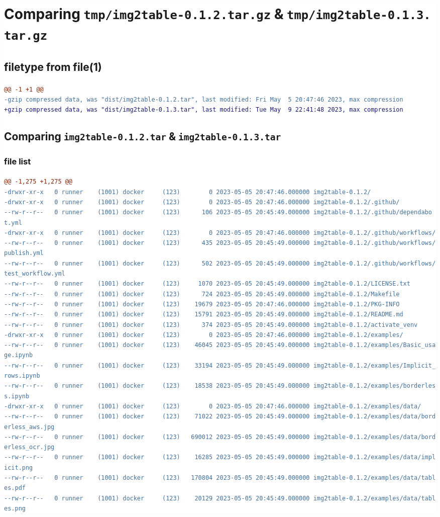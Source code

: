 # Comparing `tmp/img2table-0.1.2.tar.gz` & `tmp/img2table-0.1.3.tar.gz`

## filetype from file(1)

```diff
@@ -1 +1 @@
-gzip compressed data, was "dist/img2table-0.1.2.tar", last modified: Fri May  5 20:47:46 2023, max compression
+gzip compressed data, was "dist/img2table-0.1.3.tar", last modified: Tue May  9 22:41:48 2023, max compression
```

## Comparing `img2table-0.1.2.tar` & `img2table-0.1.3.tar`

### file list

```diff
@@ -1,275 +1,275 @@
-drwxr-xr-x   0 runner    (1001) docker     (123)        0 2023-05-05 20:47:46.000000 img2table-0.1.2/
-drwxr-xr-x   0 runner    (1001) docker     (123)        0 2023-05-05 20:47:46.000000 img2table-0.1.2/.github/
--rw-r--r--   0 runner    (1001) docker     (123)      106 2023-05-05 20:45:49.000000 img2table-0.1.2/.github/dependabot.yml
-drwxr-xr-x   0 runner    (1001) docker     (123)        0 2023-05-05 20:47:46.000000 img2table-0.1.2/.github/workflows/
--rw-r--r--   0 runner    (1001) docker     (123)      435 2023-05-05 20:45:49.000000 img2table-0.1.2/.github/workflows/publish.yml
--rw-r--r--   0 runner    (1001) docker     (123)      502 2023-05-05 20:45:49.000000 img2table-0.1.2/.github/workflows/test_workflow.yml
--rw-r--r--   0 runner    (1001) docker     (123)     1070 2023-05-05 20:45:49.000000 img2table-0.1.2/LICENSE.txt
--rw-r--r--   0 runner    (1001) docker     (123)      724 2023-05-05 20:45:49.000000 img2table-0.1.2/Makefile
--rw-r--r--   0 runner    (1001) docker     (123)    19679 2023-05-05 20:47:46.000000 img2table-0.1.2/PKG-INFO
--rw-r--r--   0 runner    (1001) docker     (123)    15791 2023-05-05 20:45:49.000000 img2table-0.1.2/README.md
--rw-r--r--   0 runner    (1001) docker     (123)      374 2023-05-05 20:45:49.000000 img2table-0.1.2/activate_venv
-drwxr-xr-x   0 runner    (1001) docker     (123)        0 2023-05-05 20:47:46.000000 img2table-0.1.2/examples/
--rw-r--r--   0 runner    (1001) docker     (123)    46045 2023-05-05 20:45:49.000000 img2table-0.1.2/examples/Basic_usage.ipynb
--rw-r--r--   0 runner    (1001) docker     (123)    33194 2023-05-05 20:45:49.000000 img2table-0.1.2/examples/Implicit_rows.ipynb
--rw-r--r--   0 runner    (1001) docker     (123)    18538 2023-05-05 20:45:49.000000 img2table-0.1.2/examples/borderless.ipynb
-drwxr-xr-x   0 runner    (1001) docker     (123)        0 2023-05-05 20:47:46.000000 img2table-0.1.2/examples/data/
--rw-r--r--   0 runner    (1001) docker     (123)    71022 2023-05-05 20:45:49.000000 img2table-0.1.2/examples/data/borderless_aws.jpg
--rw-r--r--   0 runner    (1001) docker     (123)   690012 2023-05-05 20:45:49.000000 img2table-0.1.2/examples/data/borderless_ocr.jpg
--rw-r--r--   0 runner    (1001) docker     (123)    16285 2023-05-05 20:45:49.000000 img2table-0.1.2/examples/data/implicit.png
--rw-r--r--   0 runner    (1001) docker     (123)   170804 2023-05-05 20:45:49.000000 img2table-0.1.2/examples/data/tables.pdf
--rw-r--r--   0 runner    (1001) docker     (123)    20129 2023-05-05 20:45:49.000000 img2table-0.1.2/examples/data/tables.png
```